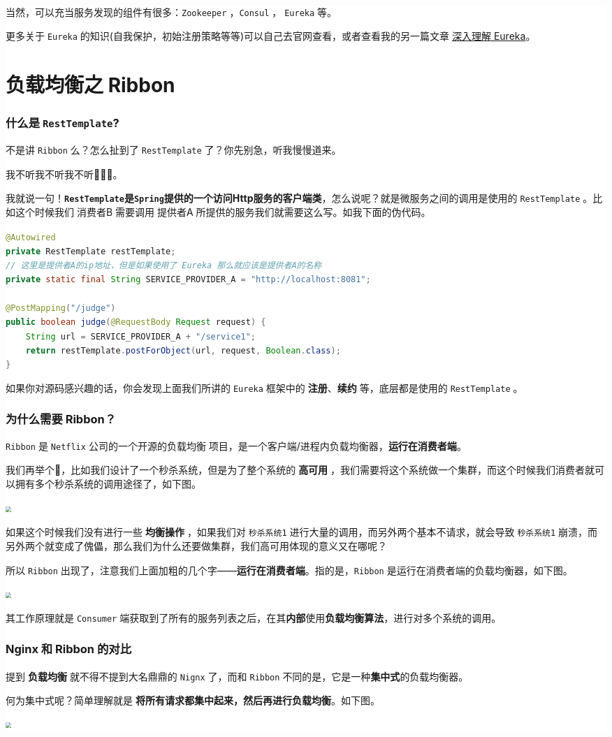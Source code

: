 当然，可以充当服务发现的组件有很多：`Zookeeper` ，`Consul` ， `Eureka` 等。

更多关于 `Eureka` 的知识(自我保护，初始注册策略等等)可以自己去官网查看，或者查看我的另一篇文章 [深入理解 Eureka](<https://juejin.im/post/5dd497e3f265da0ba7718018>)。

# 负载均衡之 Ribbon

### 什么是 `RestTemplate`?

不是讲 `Ribbon` 么？怎么扯到了 `RestTemplate` 了？你先别急，听我慢慢道来。

我不听我不听我不听:hear_no_evil::hear_no_evil::hear_no_evil:。

我就说一句！**`RestTemplate`是`Spring`提供的一个访问Http服务的客户端类**，怎么说呢？就是微服务之间的调用是使用的 `RestTemplate` 。比如这个时候我们 消费者B 需要调用 提供者A 所提供的服务我们就需要这么写。如我下面的伪代码。

```java
@Autowired
private RestTemplate restTemplate;
// 这里是提供者A的ip地址，但是如果使用了 Eureka 那么就应该是提供者A的名称
private static final String SERVICE_PROVIDER_A = "http://localhost:8081";

@PostMapping("/judge")
public boolean judge(@RequestBody Request request) {
    String url = SERVICE_PROVIDER_A + "/service1";
    return restTemplate.postForObject(url, request, Boolean.class);
}
```

 如果你对源码感兴趣的话，你会发现上面我们所讲的 `Eureka` 框架中的 **注册**、**续约** 等，底层都是使用的 `RestTemplate` 。

### 为什么需要 Ribbon？

`Ribbon`  是 `Netflix` 公司的一个开源的负载均衡 项目，是一个客户端/进程内负载均衡器，**运行在消费者端**。

我们再举个:chestnut:，比如我们设计了一个秒杀系统，但是为了整个系统的 **高可用** ，我们需要将这个系统做一个集群，而这个时候我们消费者就可以拥有多个秒杀系统的调用途径了，如下图。

<img src="https://my-blog-to-use.oss-cn-beijing.aliyuncs.com/2019-11/秒杀系统-ribbon.jpg" style="zoom:50%;" />

如果这个时候我们没有进行一些 **均衡操作** ，如果我们对 `秒杀系统1` 进行大量的调用，而另外两个基本不请求，就会导致 `秒杀系统1` 崩溃，而另外两个就变成了傀儡，那么我们为什么还要做集群，我们高可用体现的意义又在哪呢？

所以 `Ribbon` 出现了，注意我们上面加粗的几个字——**运行在消费者端**。指的是，`Ribbon` 是运行在消费者端的负载均衡器，如下图。

<img src="https://my-blog-to-use.oss-cn-beijing.aliyuncs.com/2019-11/秒杀系统-ribbon2.jpg" style="zoom:50%;" />

其工作原理就是 `Consumer` 端获取到了所有的服务列表之后，在其**内部**使用**负载均衡算法**，进行对多个系统的调用。

### Nginx 和 Ribbon 的对比

提到 **负载均衡** 就不得不提到大名鼎鼎的 `Nignx` 了，而和 `Ribbon` 不同的是，它是一种**集中式**的负载均衡器。

何为集中式呢？简单理解就是 **将所有请求都集中起来，然后再进行负载均衡**。如下图。

<img src="https://my-blog-to-use.oss-cn-beijing.aliyuncs.com/2019-11/nginx-vs-ribbon1.jpg" style="zoom:50%;" />
